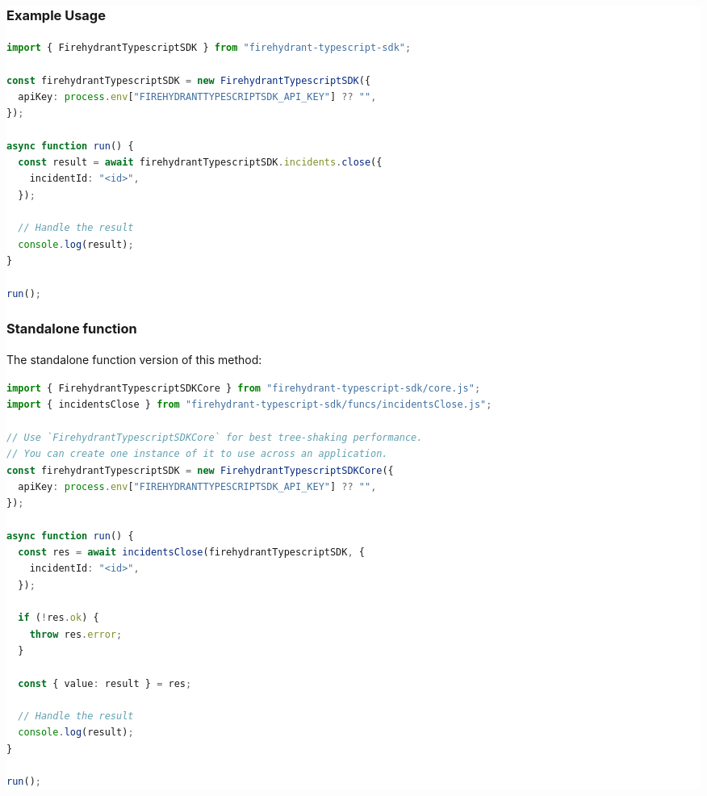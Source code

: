 ### Example Usage

```typescript
import { FirehydrantTypescriptSDK } from "firehydrant-typescript-sdk";

const firehydrantTypescriptSDK = new FirehydrantTypescriptSDK({
  apiKey: process.env["FIREHYDRANTTYPESCRIPTSDK_API_KEY"] ?? "",
});

async function run() {
  const result = await firehydrantTypescriptSDK.incidents.close({
    incidentId: "<id>",
  });

  // Handle the result
  console.log(result);
}

run();
```

### Standalone function

The standalone function version of this method:

```typescript
import { FirehydrantTypescriptSDKCore } from "firehydrant-typescript-sdk/core.js";
import { incidentsClose } from "firehydrant-typescript-sdk/funcs/incidentsClose.js";

// Use `FirehydrantTypescriptSDKCore` for best tree-shaking performance.
// You can create one instance of it to use across an application.
const firehydrantTypescriptSDK = new FirehydrantTypescriptSDKCore({
  apiKey: process.env["FIREHYDRANTTYPESCRIPTSDK_API_KEY"] ?? "",
});

async function run() {
  const res = await incidentsClose(firehydrantTypescriptSDK, {
    incidentId: "<id>",
  });

  if (!res.ok) {
    throw res.error;
  }

  const { value: result } = res;

  // Handle the result
  console.log(result);
}

run();
```
